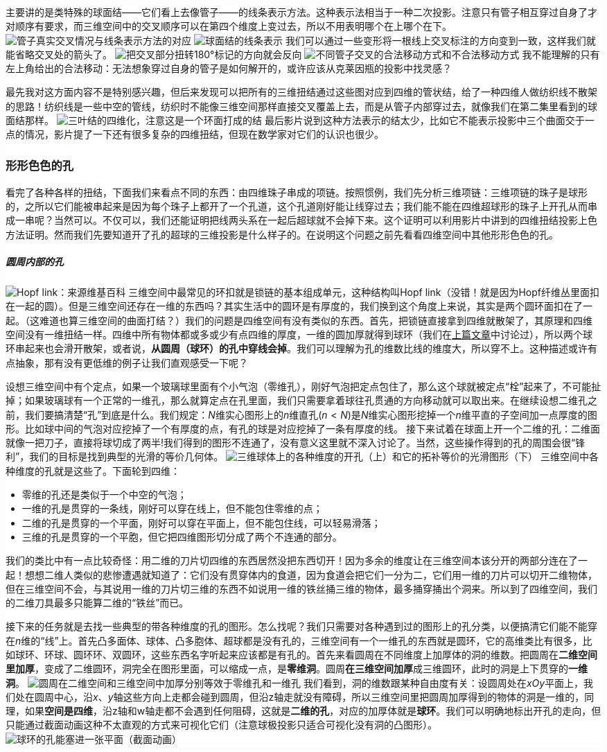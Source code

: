 主要讲的是类特殊的球面结——它们看上去像管子——的线条表示方法。这种表示法相当于一种二次投影。注意只有管子相互穿过自身了才对顺序有要求，而三维空间中的交叉顺序可以在第四个维度上变过去，所以不用表明哪个在上哪个在下。
![管子真实交叉情况与线条表示方法的对应](/img/knot407.jpg)
![球面结的线条表示](/img/knot408.jpg)
我们可以通过一些变形将一根线上交叉标注的方向变到一致，这样我们就能省略交叉处的箭头了。
![把交叉部分扭转180°标记的方向就会反向](/img/knot415.jpg)
![不同管子交叉的合法移动方式和不合法移动方式](/img/knot402.gif)
我不能理解的只有左上角给出的合法移动：无法想象穿过自身的管子是如何解开的，或许应该从克莱因瓶的投影中找灵感？

最先我对这方面内容不是特别感兴趣，但后来发现可以把所有的三维扭结通过这些图对应到四维的管状结，给了一种四维人做纺织线不散架的思路！纺织线是一些中空的管线，纺织时不能像三维空间那样直接交叉覆盖上去，而是从管子内部穿过去，就像我们在第二集里看到的球面结那样。
![三叶结的四维化，注意这是一个环面打成的结](/img/knot409.jpg)
最后影片说到这种方法表示的结太少，比如它不能表示投影中三个曲面交于一点的情况，影片提了一下还有很多复杂的四维扭结，但现在数学家对它们的认识也很少。

### 形形色色的孔

看完了各种各样的扭结，下面我们来看点不同的东西：由四维珠子串成的项链。按照惯例，我们先分析三维项链：三维项链的珠子是球形的，之所以它们能被串起来是因为每个珠子上都开了一个孔道，这个孔道刚好能让线穿过去；我们能不能在四维超球形的珠子上开孔从而串成一串呢？当然可以。不仅可以，我们还能证明把线两头系在一起后超球就不会掉下来。这个证明可以利用影片中讲到的四维扭结投影上色方法证明。然而我们先要知道开了孔的超球的三维投影是什么样子的。在说明这个问题之前先看看四维空间中其他形形色色的孔。<a name="ho2"></a>

##### 圆周内部的孔

![Hopf link：来源维基百科](https://upload.wikimedia.org/wikipedia/commons/thumb/c/ce/Hopf_Link.png/330px-Hopf_Link.png)
三维空间中最常见的环扣就是锁链的基本组成单元，这种结构叫Hopf link（没错！就是因为Hopf纤维丛里面扣在一起的圆）。但是三维空间还存在一维的东西吗？其实生活中的圆环是有厚度的，我们换到这个角度上来说，其实是两个圆环面扣在了一起。（这难道也算三维空间的曲面打结？）我们的问题是四维空间有没有类似的东西。首先，把锁链直接拿到四维就散架了，其原理和四维空间没有一维扭结一样。四维中所有物体都或多或少有点四维的厚度，一维的圆加厚就得到球环（我们在[上篇文章](/archives/rot4d/#thickness)中讨论过），所以两个球环串起来也会滑开散架，或者说，**从圆周（球环）的孔中穿线会掉**。我们可以理解为孔的维数比线的维度大，所以穿不上。这种描述或许有点抽象，那有没有更低维的例子让我们直观感受一下呢？

设想三维空间中有个定点，如果一个玻璃球里面有个小气泡（零维孔），刚好气泡把定点包住了，那么这个球就被定点“栓”起来了，不可能扯掉；如果玻璃球有一个正常的一维孔，那么就算定点在孔里面，我们只需要拿着球往孔贯通的方向移动就可以取出来。在继续设想二维孔之前，我们要搞清楚“孔”到底是什么。我们规定：$N$维实心图形上的$n$维直孔($n<N$)是$N$维实心图形挖掉一个$n$维平直的子空间加一点厚度的图形。比如球中间的气泡对应挖掉了一个有厚度的点，有孔的球是对应挖掉了一条有厚度的线。
接下来试着在球面上开一个二维的孔：二维面就像一把刀子，直接将球切成了两半!我们得到的图形不连通了，没有意义这里就不深入讨论了。当然，这些操作得到的孔的周围会很“锋利”，我们的目标是找到典型的光滑的等价几何体。
![三维球体上的各种维度的开孔（上）和它的拓补等价的光滑图形（下）](/img/knot410.jpg)
三维空间中各种维度的孔就是这些了。下面轮到四维：
- 零维的孔还是类似于一个中空的气泡；
- 一维的孔是贯穿的一条线，刚好可以穿在线上，但不能包住零维的点；
- 二维的孔是贯穿的一个平面，刚好可以穿在平面上，但不能包住线，可以轻易滑落；
- 三维的孔是贯穿的一个平胞，但它把四维图形切分成了两个不连通的部分。

我们的类比中有一点比较奇怪：用二维的刀片切四维的东西居然没把东西切开！因为多余的维度让在三维空间本该分开的两部分连在了一起！想想二维人类似的悲惨遭遇就知道了：它们没有贯穿体内的食道，因为食道会把它们一分为二，它们用一维的刀片可以切开二维物体，但在三维空间不会，与其说用一维的刀片切三维的东西不如说用一维的铁丝捅三维的物体，最多捅穿捅出个洞来。所以到了四维空间，我们的二维刀具最多只能算二维的“铁丝”而已。

接下来的任务就是去找一些典型的带各种维度的孔的图形。怎么找呢？我们只需要对各种遇到过的图形上的孔分类，以便搞清它们能不能穿在$n$维的“线”上。首先凸多面体、球体、凸多胞体、超球都是没有孔的，三维空间有一个一维孔的东西就是圆环，它的高维类比有很多，比如球环、环球、圆环环、双圆环，这些东西名字听起来应该都是有孔的。首先来看圆周在不同维度上加厚体的洞的维数。把圆周在**二维空间里加厚**，变成了二维圆环，洞完全在图形里面，可以缩成一点，是**零维洞**。圆周**在三维空间加厚**成三维圆环，此时的洞是上下贯穿的**一维洞**。
![圆周在二维空间和三维空间中加厚分别等效于零维孔和一维孔](/img/knot403.gif)
我们看到，洞的维数跟某种自由度有关：设圆周处在$xOy$平面上，我们处在圆周中心，沿$x$、$y$轴这些方向上走都会碰到圆周，但沿z轴走就没有障碍，所以三维空间里把圆周加厚得到的物体的洞是一维的，同理，如果**空间是四维**，沿z轴和w轴走都不会遇到任何阻碍，这就是**二维的孔**，对应的加厚体就是**球环**。我们可以明确地标出开孔的走向，但只能通过截面动画这种不太直观的方式来可视化它们（注意球极投影只适合可视化没有洞的凸图形）。
![球环的孔能塞进一张平面（截面动画）](/img/knot406.gif)<a name="ho1"></a>
